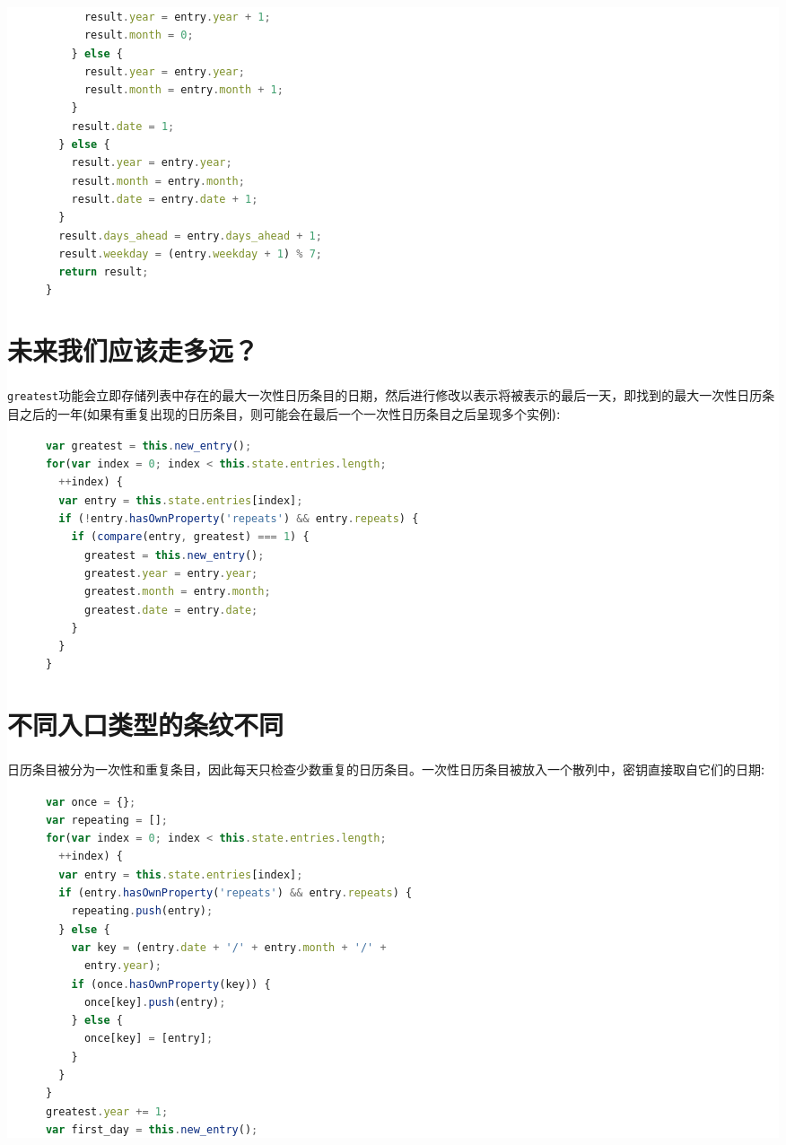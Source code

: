 ```js
            result.year = entry.year + 1;
            result.month = 0;
          } else {
            result.year = entry.year;
            result.month = entry.month + 1;
          }
          result.date = 1;
        } else {
          result.year = entry.year;
          result.month = entry.month;
          result.date = entry.date + 1;
        }
        result.days_ahead = entry.days_ahead + 1;
        result.weekday = (entry.weekday + 1) % 7;
        return result;
      }
```

# 未来我们应该走多远？

`greatest`功能会立即存储列表中存在的最大一次性日历条目的日期，然后进行修改以表示将被表示的最后一天，即找到的最大一次性日历条目之后的一年(如果有重复出现的日历条目，则可能会在最后一个一次性日历条目之后呈现多个实例):

```js
      var greatest = this.new_entry();
      for(var index = 0; index < this.state.entries.length;
        ++index) {
        var entry = this.state.entries[index];
        if (!entry.hasOwnProperty('repeats') && entry.repeats) {
          if (compare(entry, greatest) === 1) {
            greatest = this.new_entry();
            greatest.year = entry.year;
            greatest.month = entry.month;
            greatest.date = entry.date;
          }
        }
      }
```

# 不同入口类型的条纹不同

日历条目被分为一次性和重复条目，因此每天只检查少数重复的日历条目。一次性日历条目被放入一个散列中，密钥直接取自它们的日期:

```js
      var once = {};
      var repeating = [];
      for(var index = 0; index < this.state.entries.length;
        ++index) {
        var entry = this.state.entries[index];
        if (entry.hasOwnProperty('repeats') && entry.repeats) {
          repeating.push(entry);
        } else {
          var key = (entry.date + '/' + entry.month + '/' +
            entry.year);
          if (once.hasOwnProperty(key)) {
            once[key].push(entry);
          } else {
            once[key] = [entry];
          }
        }
      }
      greatest.year += 1;
      var first_day = this.new_entry();
```